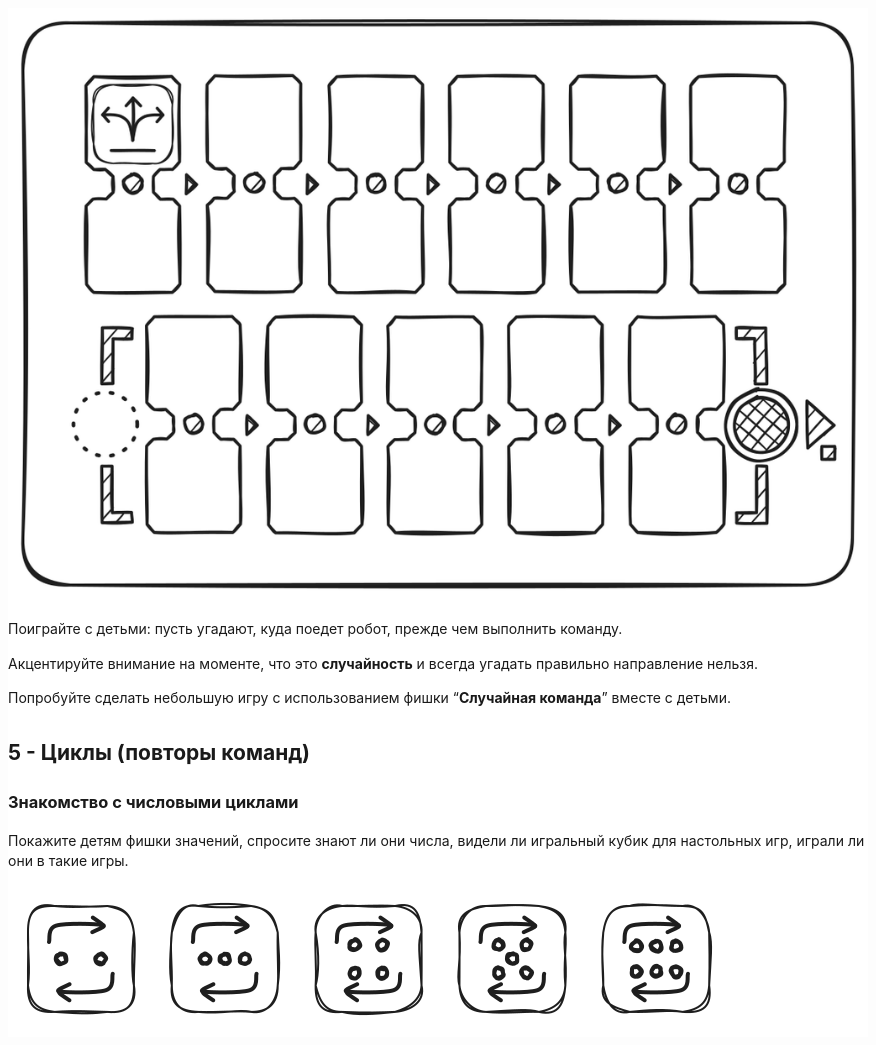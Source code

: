![rnd-move](images/guide4a.excalidraw.svg)

Поиграйте с детьми: пусть угадают, куда поедет робот, прежде чем выполнить команду.

Акцентируйте внимание на моменте, что это **случайность** и всегда угадать правильно направление нельзя.

Попробуйте сделать небольшую игру с использованием фишки “**Случайная команда**” вместе с детьми.

## 5 - Циклы (повторы команд)

### Знакомство с числовыми циклами

Покажите детям фишки значений, спросите знают ли они числа, видели ли игральный кубик для настольных игр, играли ли они в такие игры.

![repeat-chips](images/guide5a.excalidraw.svg)
